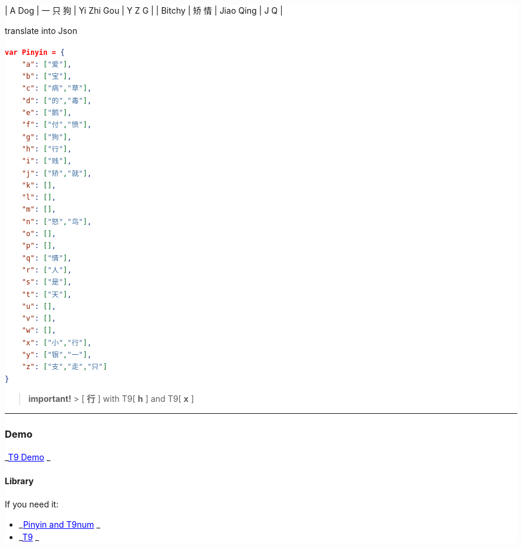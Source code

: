 | A Dog      |    一 只 狗    |           Yi Zhi Gou |     Y Z G |
| Bitchy     |     矫 情      |            Jiao Qing |       J Q |

translate into Json

```json
var Pinyin = {
    "a": ["爱"],
    "b": ["宝"],
    "c": ["病","草"],
    "d": ["的","毒"],
    "e": ["鹅"],
    "f": ["付","愤"],
    "g": ["狗"],
    "h": ["行"],
    "i": ["贱"],
    "j": ["矫","就"],
    "k": [],
    "l": [],
    "m": [],
    "n": ["怒","鸟"],
    "o": [],
    "p": [],
    "q": ["情"],
    "r": ["人"],
    "s": ["是"],
    "t": ["天"],
    "u": [],
    "v": [],
    "w": [],
    "x": ["小","行"],
    "y": ["银","一"],
    "z": ["支","走","只"]
}
```

> **important!** > [ **行** ] with T9[ **h** ] and T9[ **x** ]

---

### Demo

_<a href="/demo/demos/JS-T9输入法/" target="_blank" style="color:blue">T9 Demo</a> _

#### Library

If you need it:

-   _<a href="/demo/demos/JS-T9输入法/lib/T9_pinyin_tbl.js" target="_blank" style="color:blue">Pinyin and T9num</a> _
-   _<a href="/demo/demos/JS-T9输入法/lib/T9_pinyin_short.js" target="_blank" style="color:blue">T9</a> _

